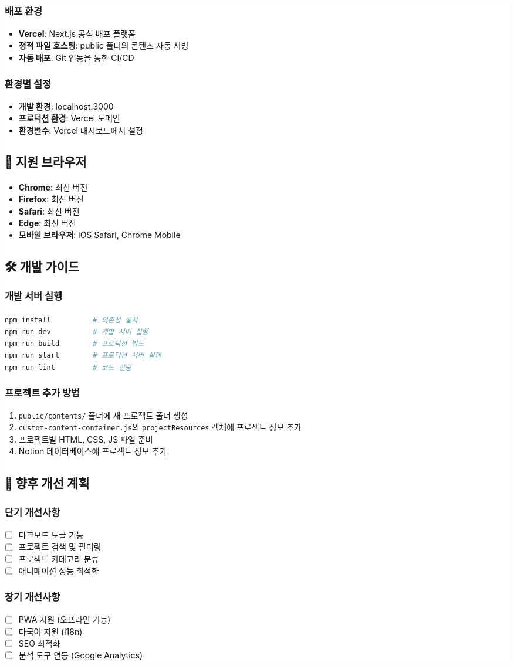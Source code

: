 ### 배포 환경
- **Vercel**: Next.js 공식 배포 플랫폼
- **정적 파일 호스팅**: public 폴더의 콘텐츠 자동 서빙
- **자동 배포**: Git 연동을 통한 CI/CD

### 환경별 설정
- **개발 환경**: localhost:3000
- **프로덕션 환경**: Vercel 도메인
- **환경변수**: Vercel 대시보드에서 설정

## 📱 지원 브라우저

- **Chrome**: 최신 버전
- **Firefox**: 최신 버전
- **Safari**: 최신 버전
- **Edge**: 최신 버전
- **모바일 브라우저**: iOS Safari, Chrome Mobile

## 🛠️ 개발 가이드

### 개발 서버 실행
```bash
npm install          # 의존성 설치
npm run dev          # 개발 서버 실행
npm run build        # 프로덕션 빌드
npm run start        # 프로덕션 서버 실행
npm run lint         # 코드 린팅
```

### 프로젝트 추가 방법
1. `public/contents/` 폴더에 새 프로젝트 폴더 생성
2. `custom-content-container.js`의 `projectResources` 객체에 프로젝트 정보 추가
3. 프로젝트별 HTML, CSS, JS 파일 준비
4. Notion 데이터베이스에 프로젝트 정보 추가

## 🔮 향후 개선 계획

### 단기 개선사항
- [ ] 다크모드 토글 기능
- [ ] 프로젝트 검색 및 필터링
- [ ] 프로젝트 카테고리 분류
- [ ] 애니메이션 성능 최적화

### 장기 개선사항
- [ ] PWA 지원 (오프라인 기능)
- [ ] 다국어 지원 (i18n)
- [ ] SEO 최적화
- [ ] 분석 도구 연동 (Google Analytics)
